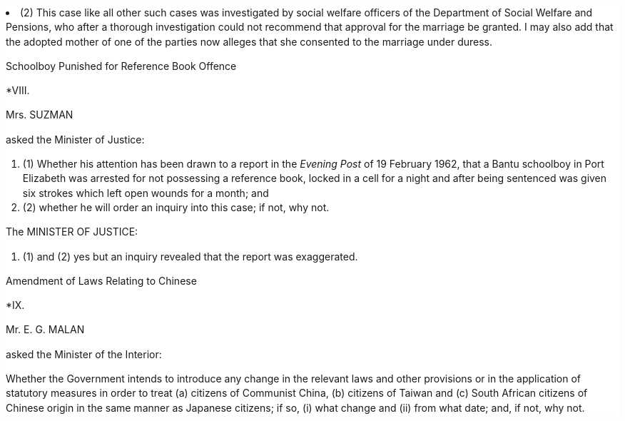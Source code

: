 <li>(2) This case like all other such cases was investigated by social welfare officers of the Department of Social Welfare and Pensions, who after a thorough investigation could not recommend that approval for the marriage be granted. I may also add that the adopted mother <span class="col_1615-1616" refersTo="page_824"/>of one of the parties now alleges that she consented to the marriage under duress.</li>

</ol>

</answer>

</oralStatements>

<oralStatements>

<heading>Schoolboy Punished for Reference Book Offence</heading>

<question by="#suzman" to="#minister_of_justice">

<num>*VIII.</num>

<from>Mrs. SUZMAN</from>

<p>asked the Minister of Justice:</p>

<ol>

<li>(1) Whether his attention has been drawn to a report in the <i>Evening Post</i> of 19 February 1962, that a Bantu schoolboy in Port Elizabeth was arrested for not possessing a reference book, locked in a cell for a night and after being sentenced was given six strokes which left open wounds for a month; and</li>

<li>(2) whether he will order an inquiry into this case; if not, why not.</li>

</ol>

</question>

<answer by="#minister_of_justice" to="#suzman">

<from>The MINISTER OF JUSTICE:</from>

<ol>

<li>(1) and (2) yes but an inquiry revealed that the report was exaggerated.</li>

</ol>

</answer>

</oralStatements>

<oralStatements>

<heading>Amendment of Laws Relating to Chinese</heading>

<question by="#malan" to="#minister_of_the_interior">

<num>*IX.</num>

<from>Mr. E. G. MALAN</from>

<p>asked the Minister of the Interior:</p>

<p>Whether the Government intends to introduce any change in the relevant laws and other provisions or in the application of statutory measures in order to treat (a) citizens of Communist China, (b) citizens of Taiwan and (c) South African citizens of Chinese origin in the same manner as Japanese citizens; if so, (i) what change and (ii) from what date; and, if not, why not.</p>
